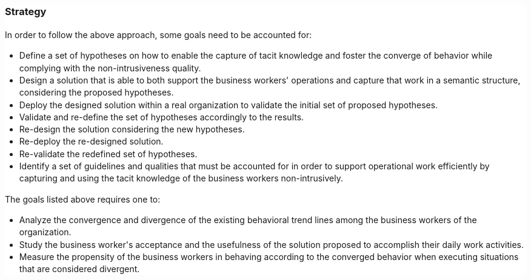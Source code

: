 ### Strategy

In order to follow the above approach, some goals need to be accounted for:

- Define a set of hypotheses on how to enable the capture of tacit knowledge and foster the converge of behavior while complying with the non-intrusiveness quality.
- Design a solution that is able to both support the business workers' operations and capture that work in a semantic structure, considering the proposed hypotheses.
- Deploy the designed solution within a real organization to validate the initial set of proposed hypotheses.
- Validate and re-define the set of hypotheses accordingly to the results.
- Re-design the solution considering the new hypotheses.
- Re-deploy the re-designed solution.
- Re-validate the redefined set of hypotheses.
- Identify a set of guidelines and qualities that must be accounted for in order to support operational work efficiently by capturing and using the tacit knowledge of the business workers non-intrusively.

The goals listed above requires one to:

- Analyze the convergence and divergence of the existing behavioral trend lines among the business workers of the organization.
- Study the business worker's acceptance and the usefulness of the solution proposed to accomplish their daily work activities.
- Measure the propensity of the business workers in behaving according to the converged behavior when executing situations that are considered divergent.
